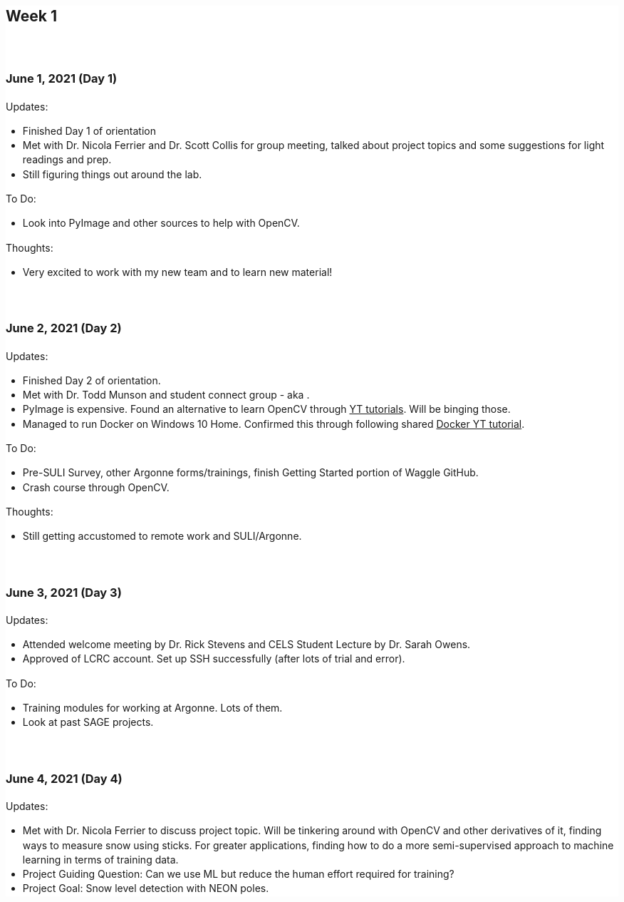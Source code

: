 ## Week 1 

<br />

### June 1, 2021 (Day 1)

Updates:
* Finished Day 1 of orientation
* Met with Dr. Nicola Ferrier and Dr. Scott Collis for group meeting, talked about project topics and some suggestions for light readings and prep.
* Still figuring things out around the lab.

To Do:
* Look into PyImage and other sources to help with OpenCV.

Thoughts:
* Very excited to work with my new team and to learn new material!

<br />

### June 2, 2021 (Day 2)

Updates:
* Finished Day 2 of orientation.
* Met with Dr. Todd Munson and student connect group - aka .
* PyImage is expensive. Found an alternative to learn OpenCV through [YT tutorials](https://www.youtube.com/watch?v=kdLM6AOd2vc&list=PLS1QulWo1RIa7D1O6skqDQ-JZ1GGHKK-K). Will be binging those.
* Managed to run Docker on Windows 10 Home. Confirmed this through following shared [Docker YT tutorial](https://www.youtube.com/watch?v=7S73WERRqO4).

To Do:
* Pre-SULI Survey, other Argonne forms/trainings, finish Getting Started portion of Waggle GitHub.
* Crash course through OpenCV.

Thoughts:
* Still getting accustomed to remote work and SULI/Argonne.

<br />

### June 3, 2021 (Day 3)

Updates:
* Attended welcome meeting by Dr. Rick Stevens and CELS Student Lecture by Dr. Sarah Owens.
* Approved of LCRC account. Set up SSH successfully (after lots of trial and error).

To Do:
* Training modules for working at Argonne. Lots of them.
* Look at past SAGE projects.


<br />

### June 4, 2021 (Day 4)

Updates:
* Met with Dr. Nicola Ferrier to discuss project topic. Will be tinkering around with OpenCV and other derivatives of it, finding ways to measure snow using sticks. For greater applications, finding how to do a more semi-supervised approach to machine learning in terms of training data.
* Project Guiding Question: Can we use ML but reduce the human effort required for training?
* Project Goal: Snow level detection with NEON poles.
